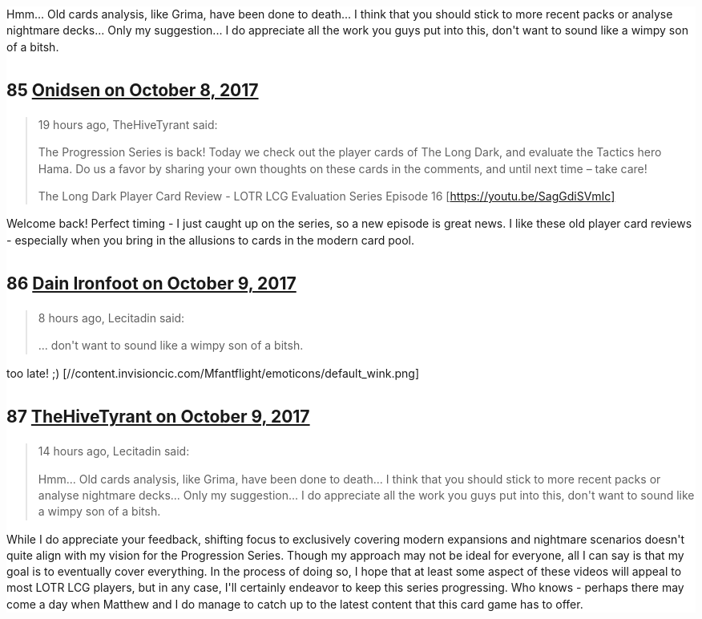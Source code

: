 Hmm... Old cards analysis, like Grima, have been done to death... I think that you should stick to more recent packs or analyse nightmare decks... Only my suggestion... I do appreciate all the work you guys put into this, don't want to sound like a wimpy son of a bitsh.

## 85 [Onidsen on October 8, 2017](https://community.fantasyflightgames.com/topic/222467-the-lord-of-the-rings-the-card-game-progression-series-the-hive-tyrant/?do=findComment&comment=3015234)

> 19 hours ago, TheHiveTyrant said:
> 
> The Progression Series is back! Today we check out the player cards of The Long Dark, and evaluate the Tactics hero Hama. Do us a favor by sharing your own thoughts on these cards in the comments, and until next time – take care!
> 
> The Long Dark Player Card Review - LOTR LCG Evaluation Series Episode 16 [https://youtu.be/SagGdiSVmIc]

Welcome back! Perfect timing - I just caught up on the series, so a new episode is great news. I like these old player card reviews - especially when you bring in the allusions to cards in the modern card pool.

## 86 [Dain Ironfoot on October 9, 2017](https://community.fantasyflightgames.com/topic/222467-the-lord-of-the-rings-the-card-game-progression-series-the-hive-tyrant/?do=findComment&comment=3015619)

> 8 hours ago, Lecitadin said:
> 
> ... don't want to sound like a wimpy son of a bitsh.

too late! ;) [//content.invisioncic.com/Mfantflight/emoticons/default_wink.png]

## 87 [TheHiveTyrant on October 9, 2017](https://community.fantasyflightgames.com/topic/222467-the-lord-of-the-rings-the-card-game-progression-series-the-hive-tyrant/?do=findComment&comment=3015946)

> 14 hours ago, Lecitadin said:
> 
> Hmm... Old cards analysis, like Grima, have been done to death... I think that you should stick to more recent packs or analyse nightmare decks... Only my suggestion... I do appreciate all the work you guys put into this, don't want to sound like a wimpy son of a bitsh.

While I do appreciate your feedback, shifting focus to exclusively covering modern expansions and nightmare scenarios doesn't quite align with my vision for the Progression Series. Though my approach may not be ideal for everyone, all I can say is that my goal is to eventually cover everything. In the process of doing so, I hope that at least some aspect of these videos will appeal to most LOTR LCG players, but in any case, I'll certainly endeavor to keep this series progressing. Who knows - perhaps there may come a day when Matthew and I do manage to catch up to the latest content that this card game has to offer.
